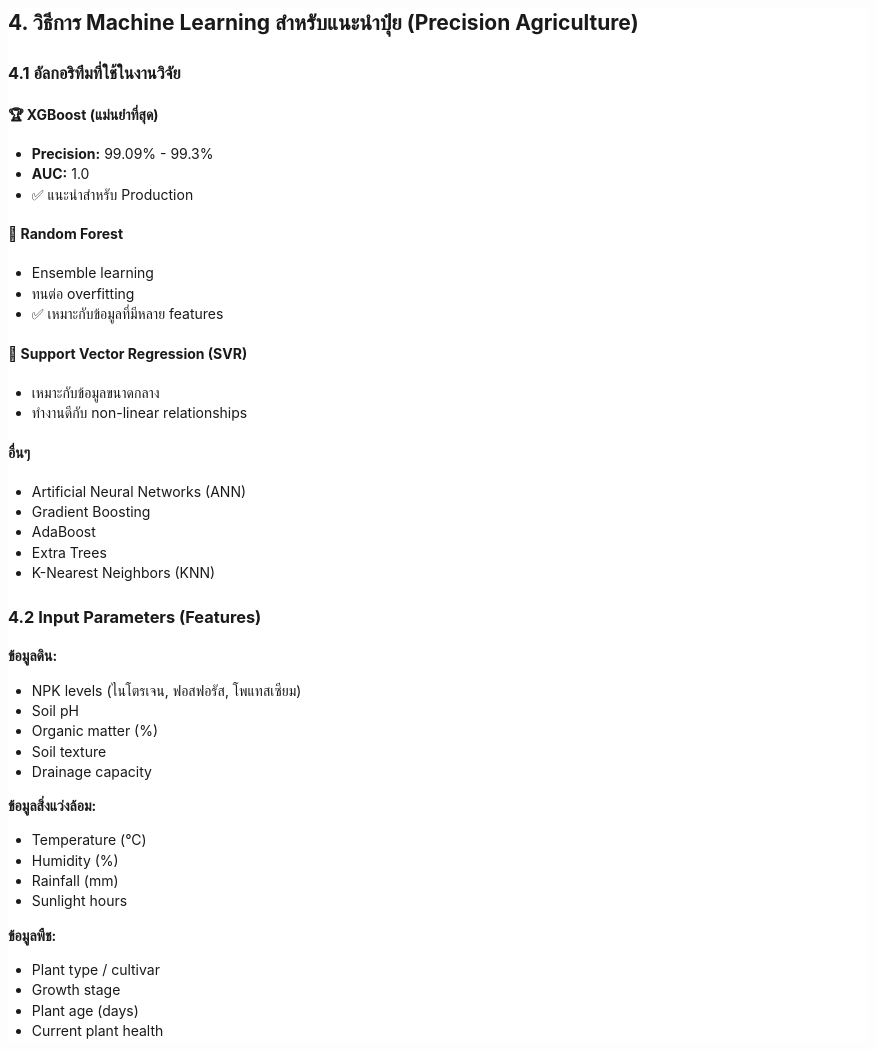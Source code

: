 
## 4. วิธีการ Machine Learning สำหรับแนะนำปุ๋ย (Precision Agriculture)

### 4.1 อัลกอริทึมที่ใช้ในงานวิจัย

#### 🏆 **XGBoost** (แม่นยำที่สุด)

- **Precision:** 99.09% - 99.3%
- **AUC:** 1.0
- ✅ แนะนำสำหรับ Production

#### 🥈 **Random Forest**

- Ensemble learning
- ทนต่อ overfitting
- ✅ เหมาะกับข้อมูลที่มีหลาย features

#### 🥉 **Support Vector Regression (SVR)**

- เหมาะกับข้อมูลขนาดกลาง
- ทำงานดีกับ non-linear relationships

#### อื่นๆ

- Artificial Neural Networks (ANN)
- Gradient Boosting
- AdaBoost
- Extra Trees
- K-Nearest Neighbors (KNN)

### 4.2 Input Parameters (Features)

**ข้อมูลดิน:**

- NPK levels (ไนโตรเจน, ฟอสฟอรัส, โพแทสเซียม)
- Soil pH
- Organic matter (%)
- Soil texture
- Drainage capacity

**ข้อมูลสิ่งแว่งล้อม:**

- Temperature (°C)
- Humidity (%)
- Rainfall (mm)
- Sunlight hours

**ข้อมูลพืช:**

- Plant type / cultivar
- Growth stage
- Plant age (days)
- Current plant health
